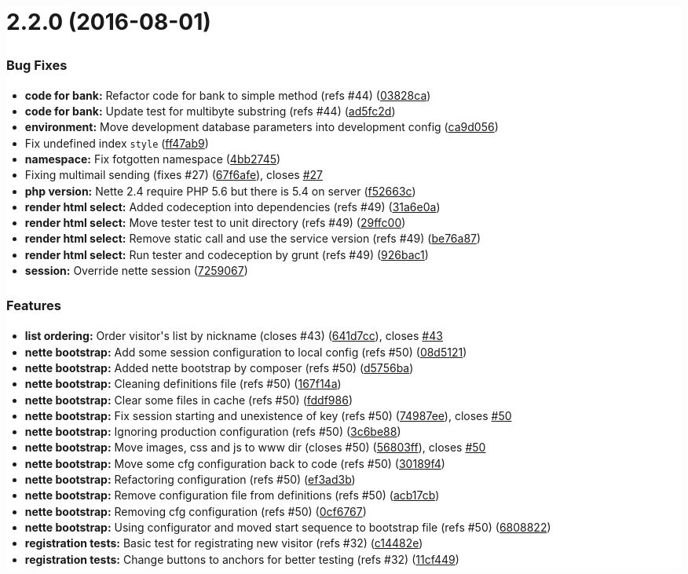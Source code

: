 

<a name="2.2.0"></a>
# 2.2.0 (2016-08-01)


### Bug Fixes

* **code for bank:** Refactor code for bank to simple method (refs #44) ([03828ca](https://github.com/literat/srazvs/commit/03828ca))
* **code for bank:** Update test for multibyte substring (refs #44) ([ad5fc2d](https://github.com/literat/srazvs/commit/ad5fc2d))
* **environment:** Move development database parameters into development config ([ca9d056](https://github.com/literat/srazvs/commit/ca9d056))
* Fix undefined index `style` ([ff47ab9](https://github.com/literat/srazvs/commit/ff47ab9))
* **namespace:** Fix fotgotten namespace ([4bb2745](https://github.com/literat/srazvs/commit/4bb2745))
* Fixing multimail sending (fixes #27) ([67f6afe](https://github.com/literat/srazvs/commit/67f6afe)), closes [#27](https://github.com/literat/srazvs/issues/27)
* **php version:** Nette 2.4 require PHP 5.6 but there is 5.4 on server ([f52663c](https://github.com/literat/srazvs/commit/f52663c))
* **render html select:** Added codeception into dependencies (refs #49) ([31a6e0a](https://github.com/literat/srazvs/commit/31a6e0a))
* **render html select:** Move tester test to unit directory (refs #49) ([29ffc00](https://github.com/literat/srazvs/commit/29ffc00))
* **render html select:** Remove static call and use the service version (refs #49) ([be76a87](https://github.com/literat/srazvs/commit/be76a87))
* **render html select:** Run tester and codeception by grunt (refs #49) ([926bac1](https://github.com/literat/srazvs/commit/926bac1))
* **session:** Override nette session ([7259067](https://github.com/literat/srazvs/commit/7259067))

### Features

* **list ordering:** Order visitor's list by nickname (closes #43) ([641d7cc](https://github.com/literat/srazvs/commit/641d7cc)), closes [#43](https://github.com/literat/srazvs/issues/43)
* **nette bootstrap:** Add some session configuration to local config (refs #50) ([08d5121](https://github.com/literat/srazvs/commit/08d5121))
* **nette bootstrap:** Added nette bootstrap by composer (refs #50) ([d5756ba](https://github.com/literat/srazvs/commit/d5756ba))
* **nette bootstrap:** Cleaning definitions file (refs #50) ([167f14a](https://github.com/literat/srazvs/commit/167f14a))
* **nette bootstrap:** Clear some files in cache (refs #50) ([fddf986](https://github.com/literat/srazvs/commit/fddf986))
* **nette bootstrap:** Fix session starting and unexistence of key (refs #50) ([74987ee](https://github.com/literat/srazvs/commit/74987ee)), closes [#50](https://github.com/literat/srazvs/issues/50)
* **nette bootstrap:** Ignoring production configuration (refs #50) ([3c6be88](https://github.com/literat/srazvs/commit/3c6be88))
* **nette bootstrap:** Move images, css and js to www dir (closes #50) ([56803ff](https://github.com/literat/srazvs/commit/56803ff)), closes [#50](https://github.com/literat/srazvs/issues/50)
* **nette bootstrap:** Move some cfg configuration back to code (refs #50) ([30189f4](https://github.com/literat/srazvs/commit/30189f4))
* **nette bootstrap:** Refactoring configuration (refs #50) ([ef3ad3b](https://github.com/literat/srazvs/commit/ef3ad3b))
* **nette bootstrap:** Remove configuration file from definitions (refs #50) ([acb17cb](https://github.com/literat/srazvs/commit/acb17cb))
* **nette bootstrap:** Removing cfg configuration (refs #50) ([0cf6767](https://github.com/literat/srazvs/commit/0cf6767))
* **nette bootstrap:** Using configurator and moved start sequence to bootstrap file (refs #50) ([6808822](https://github.com/literat/srazvs/commit/6808822))
* **registration tests:** Basic test for registrating new visitor (refs #32) ([c14482e](https://github.com/literat/srazvs/commit/c14482e))
* **registration tests:** Change buttons to anchors for better testing (refs #32) ([11cf449](https://github.com/literat/srazvs/commit/11cf449))